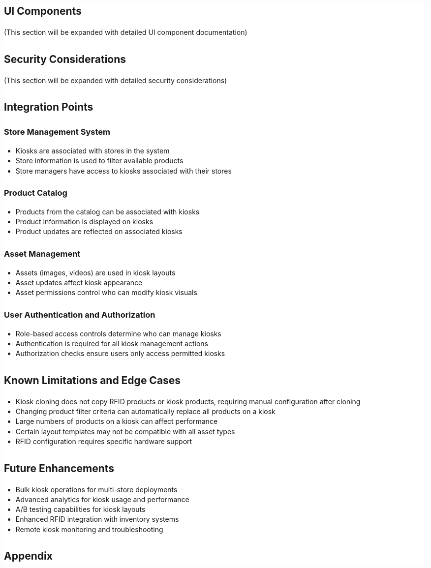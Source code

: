 ## UI Components

(This section will be expanded with detailed UI component documentation)

## Security Considerations

(This section will be expanded with detailed security considerations)

## Integration Points

### Store Management System
- Kiosks are associated with stores in the system
- Store information is used to filter available products
- Store managers have access to kiosks associated with their stores

### Product Catalog
- Products from the catalog can be associated with kiosks
- Product information is displayed on kiosks
- Product updates are reflected on associated kiosks

### Asset Management
- Assets (images, videos) are used in kiosk layouts
- Asset updates affect kiosk appearance
- Asset permissions control who can modify kiosk visuals

### User Authentication and Authorization
- Role-based access controls determine who can manage kiosks
- Authentication is required for all kiosk management actions
- Authorization checks ensure users only access permitted kiosks

## Known Limitations and Edge Cases

- Kiosk cloning does not copy RFID products or kiosk products, requiring manual configuration after cloning
- Changing product filter criteria can automatically replace all products on a kiosk
- Large numbers of products on a kiosk can affect performance
- Certain layout templates may not be compatible with all asset types
- RFID configuration requires specific hardware support

## Future Enhancements

- Bulk kiosk operations for multi-store deployments
- Advanced analytics for kiosk usage and performance
- A/B testing capabilities for kiosk layouts
- Enhanced RFID integration with inventory systems
- Remote kiosk monitoring and troubleshooting

## Appendix
